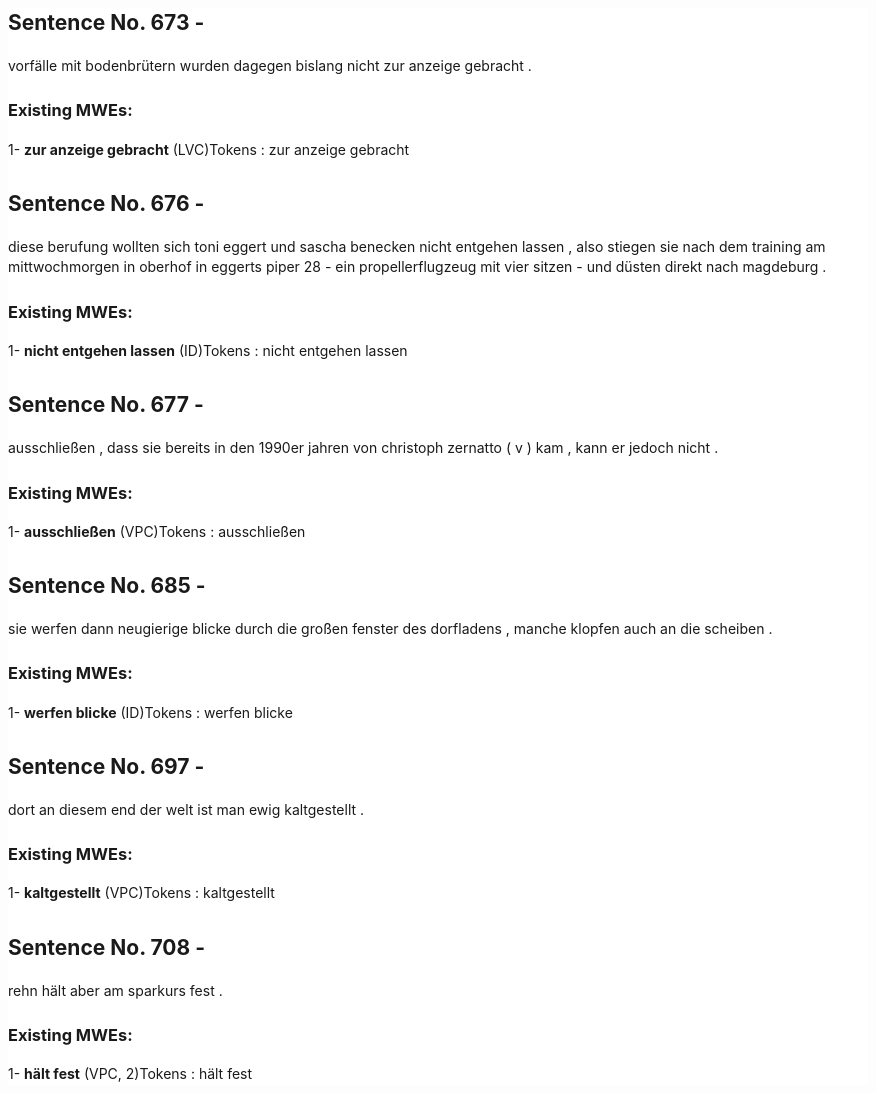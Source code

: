 ## Sentence No. 673 - 
vorfälle mit bodenbrütern wurden dagegen bislang nicht zur anzeige gebracht . 
### Existing MWEs: 
1- **zur anzeige gebracht** (LVC)Tokens : 
zur
anzeige
gebracht

## Sentence No. 676 - 
diese berufung wollten sich toni eggert und sascha benecken nicht entgehen lassen , also stiegen sie nach dem training am mittwochmorgen in oberhof in eggerts piper 28 - ein propellerflugzeug mit vier sitzen - und düsten direkt nach magdeburg . 
### Existing MWEs: 
1- **nicht entgehen lassen** (ID)Tokens : 
nicht
entgehen
lassen

## Sentence No. 677 - 
ausschließen , dass sie bereits in den 1990er jahren von christoph zernatto ( v ) kam , kann er jedoch nicht . 
### Existing MWEs: 
1- **ausschließen** (VPC)Tokens : 
ausschließen

## Sentence No. 685 - 
sie werfen dann neugierige blicke durch die großen fenster des dorfladens , manche klopfen auch an die scheiben . 
### Existing MWEs: 
1- **werfen blicke** (ID)Tokens : 
werfen
blicke

## Sentence No. 697 - 
dort an diesem end der welt ist man ewig kaltgestellt . 
### Existing MWEs: 
1- **kaltgestellt** (VPC)Tokens : 
kaltgestellt

## Sentence No. 708 - 
rehn hält aber am sparkurs fest . 
### Existing MWEs: 
1- **hält fest** (VPC, 2)Tokens : 
hält
fest
